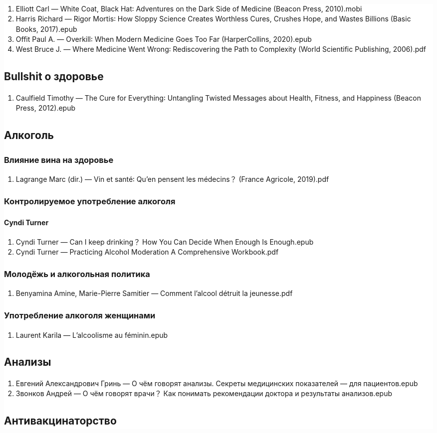 1. Elliott Carl — White Coat, Black Hat꞉ Adventures on the Dark Side of Medicine (Beacon Press, 2010).mobi
1. Harris Richard — Rigor Mortis꞉ How Sloppy Science Creates Worthless Cures, Crushes Hope, and Wastes Billions (Basic Books, 2017).epub
1. Offit Paul A. — Overkill꞉ When Modern Medicine Goes Too Far (HarperCollins, 2020).epub
1. West Bruce J. — Where Medicine Went Wrong꞉ Rediscovering the Path to Complexity (World Scientific Publishing, 2006).pdf

<a id="Bullshit-о-здоровье"></a>
## Bullshit о здоровье

1. Caulfield Timothy — The Cure for Everything꞉ Untangling Twisted Messages about Health, Fitness, and Happiness (Beacon Press, 2012).epub

<a id="Алкоголь"></a>
## Алкоголь

<a id="Влияние-вина-на-здоровье"></a>
### Влияние вина на здоровье

1. Lagrange Marc (dir.) — Vin et santé꞉ Qu’en pensent les médecins？ (France Agricole, 2019).pdf

<a id="Контролируемое-употребление-алкоголя"></a>
### Контролируемое употребление алкоголя

<a id="Cyndi-Turner"></a>
#### Cyndi Turner

1. Cyndi Turner — Can I keep drinking？ How You Can Decide When Enough Is Enough.epub
1. Cyndi Turner — Practicing Alcohol Moderation A Comprehensive Workbook.pdf

<a id="Молодёжь-и-алкогольная-политика"></a>
### Молодёжь и алкогольная политика

1. Benyamina Amine, Marie-Pierre Samitier — Comment l’alcool détruit la jeunesse.pdf

<a id="Употребление-алкоголя-женщинами"></a>
### Употребление алкоголя женщинами

1. Laurent Karila — L’alcoolisme au féminin.epub

<a id="Анализы"></a>
## Анализы

1. Евгений Александрович Гринь — О чём говорят анализы. Секреты медицинских показателей — для пациентов.epub
1. Звонков Андрей — О чём говорят врачи？ Как понимать рекомендации доктора и результаты анализов.epub

<a id="Антивакцинаторство"></a>
## Антивакцинаторство
